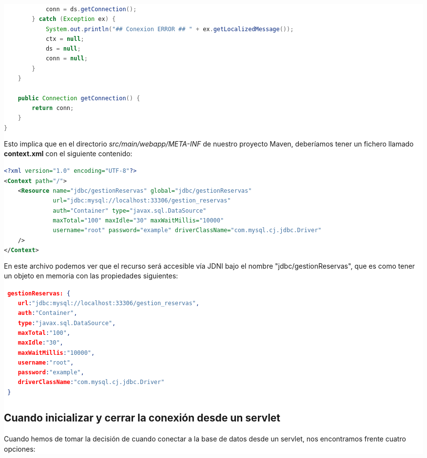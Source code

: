 ```java
            conn = ds.getConnection();
        } catch (Exception ex) {
            System.out.println("## Conexion ERROR ## " + ex.getLocalizedMessage());
            ctx = null;
            ds = null;
            conn = null;
        }
    }

    public Connection getConnection() {
        return conn;
    }
}

```

Esto implica que en el directorio *src/main/webapp/META-INF* de nuestro proyecto Maven, deberíamos tener un fichero llamado **context.xml** con el siguiente contenido:

```xml
<?xml version="1.0" encoding="UTF-8"?>
<Context path="/">
    <Resource name="jdbc/gestionReservas" global="jdbc/gestionReservas" 
              url="jdbc:mysql://localhost:33306/gestion_reservas"
              auth="Container" type="javax.sql.DataSource"
              maxTotal="100" maxIdle="30" maxWaitMillis="10000"
              username="root" password="example" driverClassName="com.mysql.cj.jdbc.Driver"
    />
</Context>
```

En este archivo podemos ver que el recurso será accesible vía JDNI bajo el nombre "jdbc/gestionReservas", que es como tener un objeto en memoria con las propiedades siguientes:

```json
 gestionReservas: {
    url:"jdbc:mysql://localhost:33306/gestion_reservas",
    auth:"Container",
    type:"javax.sql.DataSource",
    maxTotal:"100",
    maxIdle:"30",
    maxWaitMillis:"10000",
    username:"root", 
    password:"example",
    driverClassName:"com.mysql.cj.jdbc.Driver"
 }
```

## Cuando inicializar y cerrar la conexión desde un servlet

Cuando hemos de tomar la decisión de cuando conectar a la base de datos desde un servlet, nos encontramos frente cuatro opciones:
